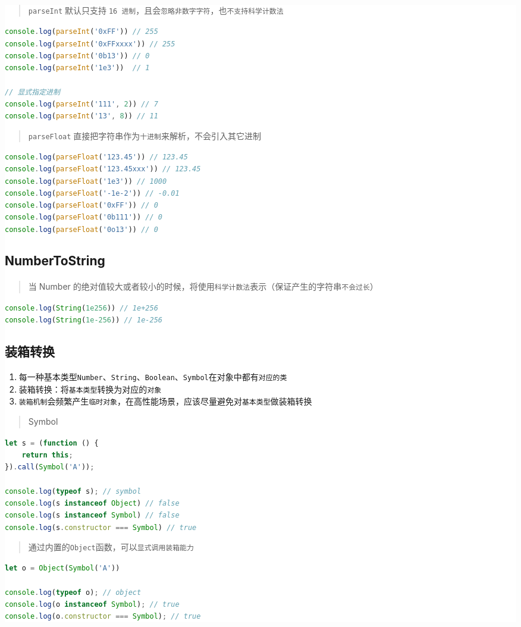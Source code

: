 > `parseInt` 默认只支持 `16 进制`，且会`忽略非数字字符`，也`不支持科学计数法`

```javascript
console.log(parseInt('0xFF')) // 255
console.log(parseInt('0xFFxxxx')) // 255
console.log(parseInt('0b13')) // 0
console.log(parseInt('1e3'))  // 1

// 显式指定进制
console.log(parseInt('111', 2)) // 7
console.log(parseInt('13', 8)) // 11
```

> `parseFloat` 直接把字符串作为`十进制`来解析，不会引入其它进制

```javascript
console.log(parseFloat('123.45')) // 123.45
console.log(parseFloat('123.45xxx')) // 123.45
console.log(parseFloat('1e3')) // 1000
console.log(parseFloat('-1e-2')) // -0.01
console.log(parseFloat('0xFF')) // 0
console.log(parseFloat('0b111')) // 0
console.log(parseFloat('0o13')) // 0
```

## NumberToString

> 当 Number 的绝对值较大或者较小的时候，将使用`科学计数法`表示（保证产生的字符串`不会过长`）

```javascript
console.log(String(1e256)) // 1e+256
console.log(String(1e-256)) // 1e-256
```

## 装箱转换

1. 每一种基本类型`Number`、`String`、`Boolean`、`Symbol`在对象中都有`对应的类`
2. 装箱转换：将`基本类型`转换为对应的`对象`
3. `装箱机制`会频繁产生`临时对象`，在高性能场景，应该尽量避免对`基本类型`做装箱转换

> Symbol

```javascript
let s = (function () {
    return this;
}).call(Symbol('A'));

console.log(typeof s); // symbol
console.log(s instanceof Object) // false
console.log(s instanceof Symbol) // false
console.log(s.constructor === Symbol) // true
```

> 通过内置的`Object`函数，可以`显式调用装箱能力`

```javascript
let o = Object(Symbol('A'))

console.log(typeof o); // object
console.log(o instanceof Symbol); // true
console.log(o.constructor === Symbol); // true
```

